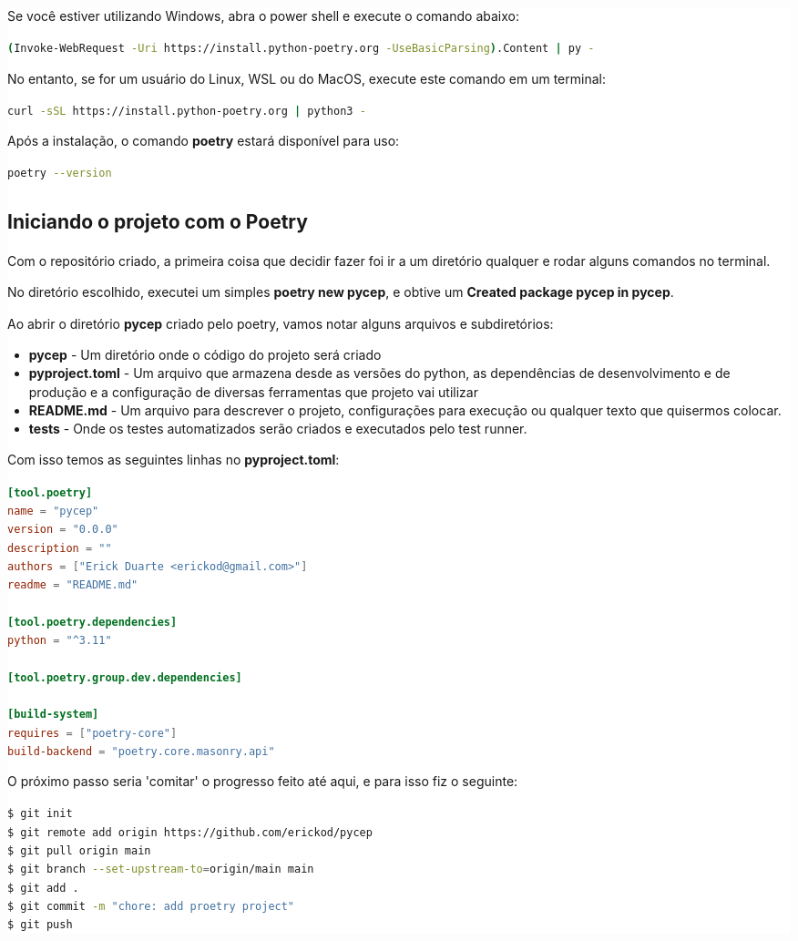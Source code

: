 Se você estiver utilizando Windows, abra o power shell e execute o comando abaixo:

```bash
(Invoke-WebRequest -Uri https://install.python-poetry.org -UseBasicParsing).Content | py -
```

No entanto, se for um usuário do Linux, WSL ou do MacOS, execute este comando em um terminal:

```bash
curl -sSL https://install.python-poetry.org | python3 -
```

Após a instalação, o comando **poetry** estará disponível para uso:

```bash
poetry --version
```

## Iniciando o projeto com o Poetry

Com o repositório criado, a primeira coisa que decidir fazer foi ir a um diretório qualquer e rodar alguns comandos no terminal.

No diretório escolhido, executei um simples **poetry new pycep**, e obtive um **Created package pycep in pycep**.

Ao abrir o diretório **pycep** criado pelo poetry, vamos notar alguns arquivos e subdiretórios:

-   **pycep** - Um diretório onde o código do projeto será criado
-   **pyproject.toml** - Um arquivo que armazena desde as versões do python, as dependências de desenvolvimento e de produção e a configuração de diversas ferramentas que projeto vai utilizar
-   **README.md** - Um arquivo para descrever o projeto, configurações para execução ou qualquer texto que quisermos colocar.
-   **tests** - Onde os testes automatizados serão criados e executados pelo test runner.

Com isso temos as seguintes linhas no **pyproject.toml**:

```toml
[tool.poetry]
name = "pycep"
version = "0.0.0"
description = ""
authors = ["Erick Duarte <erickod@gmail.com>"]
readme = "README.md"

[tool.poetry.dependencies]
python = "^3.11"

[tool.poetry.group.dev.dependencies]

[build-system]
requires = ["poetry-core"]
build-backend = "poetry.core.masonry.api"
```

O próximo passo seria 'comitar' o progresso feito até aqui, e para isso fiz o seguinte:

```bash
$ git init
$ git remote add origin https://github.com/erickod/pycep
$ git pull origin main
$ git branch --set-upstream-to=origin/main main
$ git add .
$ git commit -m "chore: add proetry project"
$ git push
```
